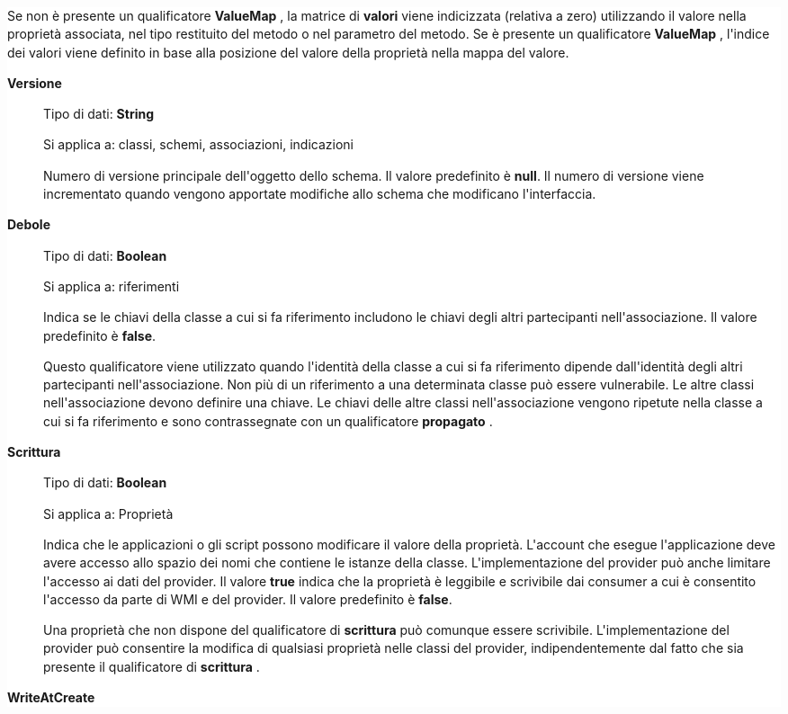 Se non è presente un qualificatore **ValueMap** , la matrice di **valori** viene indicizzata (relativa a zero) utilizzando il valore nella proprietà associata, nel tipo restituito del metodo o nel parametro del metodo. Se è presente un qualificatore **ValueMap** , l'indice dei valori viene definito in base alla posizione del valore della proprietà nella mappa del valore.

</dd> <dt>

<span id="Version"></span><span id="version"></span><span id="VERSION"></span>**Versione**
</dt> <dd>

Tipo di dati: **String**

Si applica a: classi, schemi, associazioni, indicazioni

Numero di versione principale dell'oggetto dello schema. Il valore predefinito è **null**. Il numero di versione viene incrementato quando vengono apportate modifiche allo schema che modificano l'interfaccia.

</dd> <dt>

<span id="Weak"></span><span id="weak"></span><span id="WEAK"></span>**Debole**
</dt> <dd>

Tipo di dati: **Boolean**

Si applica a: riferimenti

Indica se le chiavi della classe a cui si fa riferimento includono le chiavi degli altri partecipanti nell'associazione. Il valore predefinito è **false**.

Questo qualificatore viene utilizzato quando l'identità della classe a cui si fa riferimento dipende dall'identità degli altri partecipanti nell'associazione. Non più di un riferimento a una determinata classe può essere vulnerabile. Le altre classi nell'associazione devono definire una chiave. Le chiavi delle altre classi nell'associazione vengono ripetute nella classe a cui si fa riferimento e sono contrassegnate con un qualificatore **propagato** .

</dd> <dt>

<span id="Write"></span><span id="write"></span><span id="WRITE"></span>**Scrittura**
</dt> <dd>

Tipo di dati: **Boolean**

Si applica a: Proprietà

Indica che le applicazioni o gli script possono modificare il valore della proprietà. L'account che esegue l'applicazione deve avere accesso allo spazio dei nomi che contiene le istanze della classe. L'implementazione del provider può anche limitare l'accesso ai dati del provider. Il valore **true** indica che la proprietà è leggibile e scrivibile dai consumer a cui è consentito l'accesso da parte di WMI e del provider. Il valore predefinito è **false**.

Una proprietà che non dispone del qualificatore di **scrittura** può comunque essere scrivibile. L'implementazione del provider può consentire la modifica di qualsiasi proprietà nelle classi del provider, indipendentemente dal fatto che sia presente il qualificatore di **scrittura** .

</dd> <dt>

<span id="WriteAtCreate"></span><span id="writeatcreate"></span><span id="WRITEATCREATE"></span>**WriteAtCreate**
</dt> <dd>

